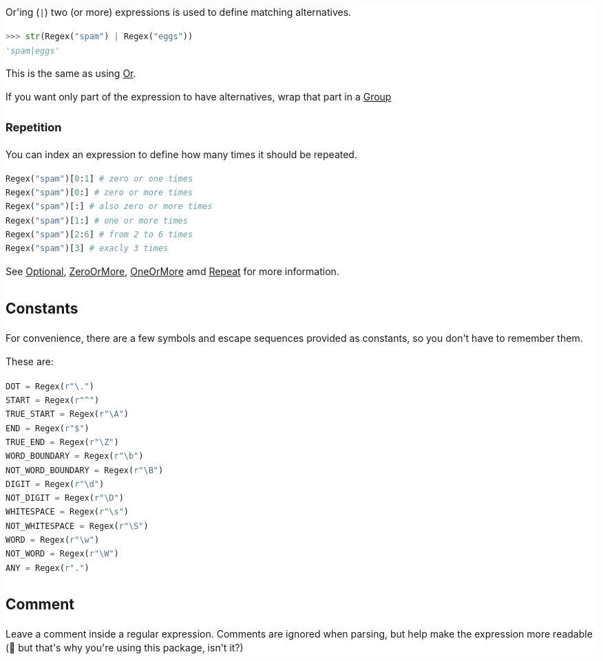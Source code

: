 Or'ing (`|`) two (or more) expressions is used to define matching alternatives.

```python
>>> str(Regex("spam") | Regex("eggs"))
'spam|eggs'
```

This is the same as using [Or](#or).

If you want only part of the expression to have alternatives, wrap that part in a [Group](#group)

### Repetition

You can index an expression to define how many times it should be repeated.

```python
Regex("spam")[0:1] # zero or one times
Regex("spam")[0:] # zero or more times
Regex("spam")[:] # also zero or more times
Regex("spam")[1:] # one or more times
Regex("spam")[2:6] # from 2 to 6 times
Regex("spam")[3] # exacly 3 times
```

See [Optional](#optional), [ZeroOrMore](#zeroormore), [OneOrMore](#oneormore) amd [Repeat](#repeat) for more information.

## Constants

For convenience, there are a few symbols and escape sequences provided as constants, so you don't have to remember them.

These are:
```python
DOT = Regex(r"\.")
START = Regex(r"^")
TRUE_START = Regex(r"\A")
END = Regex(r"$")
TRUE_END = Regex(r"\Z")
WORD_BOUNDARY = Regex(r"\b")
NOT_WORD_BOUNDARY = Regex(r"\B")
DIGIT = Regex(r"\d")
NOT_DIGIT = Regex(r"\D")
WHITESPACE = Regex(r"\s")
NOT_WHITESPACE = Regex(r"\S")
WORD = Regex(r"\w")
NOT_WORD = Regex(r"\W")
ANY = Regex(r".")
```

## Comment

Leave a comment inside a regular expression. Comments are ignored when parsing, but help make the expression more readable (🤔 but that's why you're using this package, isn't it?)

